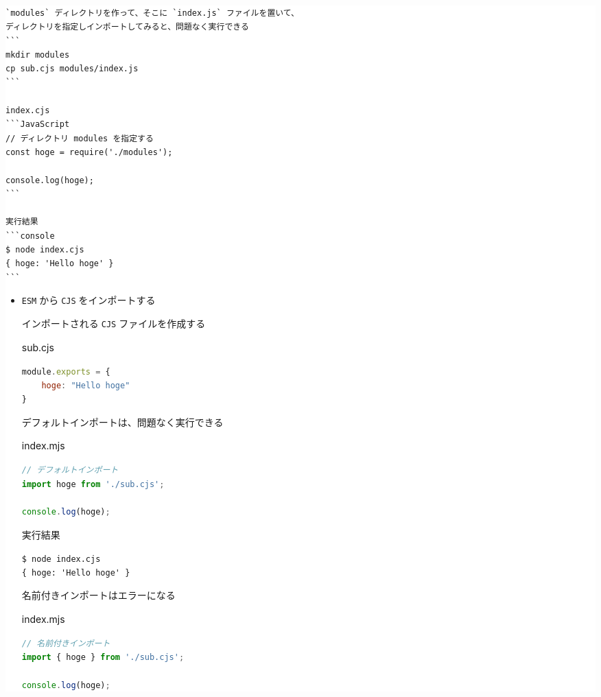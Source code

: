     `modules` ディレクトリを作って、そこに `index.js` ファイルを置いて、   
    ディレクトリを指定しインポートしてみると、問題なく実行できる
    ```
    mkdir modules
    cp sub.cjs modules/index.js
    ```

    index.cjs
    ```JavaScript
    // ディレクトリ modules を指定する
    const hoge = require('./modules');

    console.log(hoge);
    ```

    実行結果
    ```console
    $ node index.cjs
    { hoge: 'Hello hoge' }
    ```

* `ESM` から `CJS` をインポートする

    インポートされる `CJS` ファイルを作成する

    sub.cjs
    ```JavaScript
    module.exports = {
        hoge: "Hello hoge"
    }
    ```

    デフォルトインポートは、問題なく実行できる

    index.mjs
    ```JavaScript
    // デフォルトインポート
    import hoge from './sub.cjs';

    console.log(hoge);
    ```

    実行結果
    ```console
    $ node index.cjs
    { hoge: 'Hello hoge' }
    ```

    名前付きインポートはエラーになる

    index.mjs
    ```JavaScript
    // 名前付きインポート
    import { hoge } from './sub.cjs';

    console.log(hoge);
    ```
